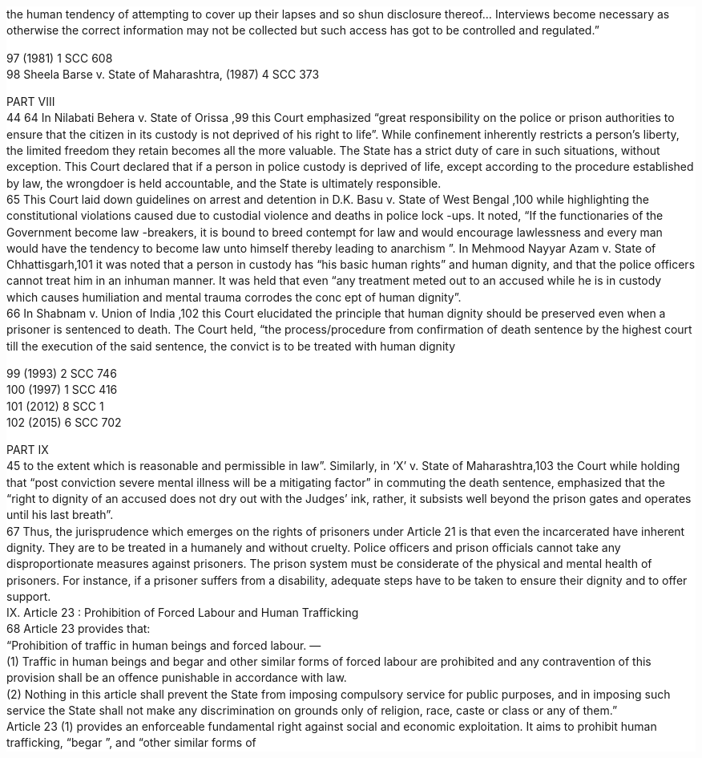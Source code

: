 the human tendency of attempting to cover up their lapses and so shun disclosure 
thereof… Interviews become necessary as otherwise the correct information may not 
be collected but such access has got to be controlled and  regulated.”  
 
97 (1981) 1 SCC 608  
98 Sheela Barse v. State of Maharashtra, (1987) 4 SCC 373  

PART VIII  
44 
 64 In Nilabati Behera v. State of Orissa ,99 this Court emphasized “great 
responsibility on the police or prison authorities to ensure that the citizen in its custody 
is not deprived of his right to life”. While confinement inherently restricts a person’s 
liberty, the limited freedom they retain becomes all the more valuable. The State has 
a strict duty of care in such situations, without exception. This  Court declared that if a 
person in police custody is deprived of life, except according to the procedure 
established by law, the wrongdoer is held accountable, and the State is ultimately 
responsible.  
65 This Court laid down guidelines on arrest and detention in D.K. Basu v. State 
of West Bengal ,100 while highlighting the constitutional violations caused due to 
custodial violence and deaths in police lock -ups. It noted, “If the functionaries of the 
Government become law -breakers, it is bound to breed contempt for law and would 
encourage lawlessness and every man would have the tendency to become law unto 
himself thereby leading to anarchism ”. In Mehmood Nayyar Azam v. State of 
Chhattisgarh,101 it was noted that a person in custody has “his basic human rights” 
and human dignity, and that the police officers cannot treat him in an inhuman manner. 
It was held that even “any treatment meted out to an accused while he is in custody 
which causes humiliation and mental trauma corrodes the conc ept of human dignity”.  
66 In Shabnam v. Union of India ,102 this Court elucidated the principle that human 
dignity should be preserved even when a prisoner is sentenced to death. The Court 
held, “the process/procedure from confirmation of death sentence by the highest court 
till the execution of the said sentence, the convict is to be treated with human dignity 
 
99 (1993) 2 SCC 746  
100 (1997) 1 SCC 416  
101 (2012) 8 SCC 1  
102 (2015) 6 SCC 702  

PART IX  
45 
 to the extent which is reasonable and permissible in law”. Similarly, in ‘X’ v. State of 
Maharashtra,103 the Court while holding that “post  conviction severe mental illness 
will be a mitigating factor” in commuting the death sentence, emphasized that the “right 
to dignity of an accused does not dry out with the Judges’ ink, rather, it subsists well 
beyond the prison gates and operates until his last breath”.  
67 Thus, the jurisprudence which emerges on the rights of prisoners under Article 
21 is that even the incarcerated have inherent dignity. They are to be treated in a 
humanely  and without  cruelty. Police officers and prison officials cannot take any 
disproportionate measures against prisoners. The prison system must be considerate 
of the physical and mental health of prisoners. For instance, if a prisoner suffers from 
a disability, adequate steps have to be taken to ensure their dignity and to offer 
support.  
IX. Article 23 : Prohibition of Forced Labour and Human Trafficking  
68 Article 23 provides  that:  
“Prohibition of traffic in human beings and 
forced labour. —  
(1) Traffic in human beings and begar and other 
similar forms of forced labour are prohibited and any contravention of this provision shall be an offence punishable in accordance with law.   
(2) Nothing in this article shall prevent the State from imposing compulsory service for public purposes, 
and in imposing such service the State shall not 
make any discrimination on grounds only of religion, 
race, caste or class or any of them.”  
Article 23 (1) provides an enforceable fundamental right against social and economic 
exploitation. It aims to prohibit human trafficking, “begar ”, and “other similar forms of 
 